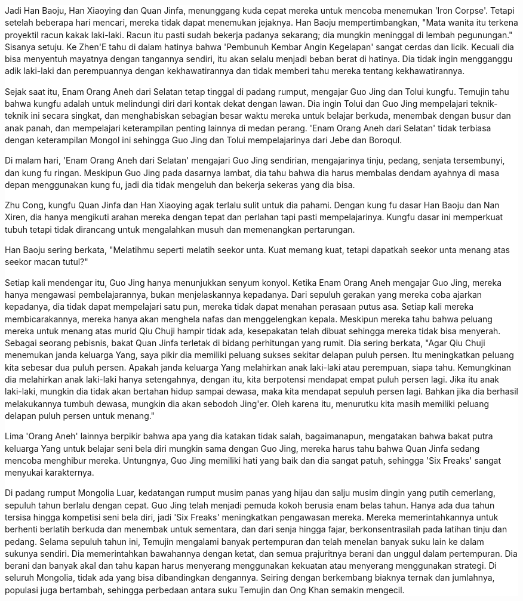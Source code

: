 Jadi Han Baoju, Han Xiaoying dan Quan Jinfa, menunggang kuda cepat mereka untuk mencoba menemukan 'Iron Corpse'. Tetapi setelah beberapa hari mencari, mereka tidak dapat menemukan jejaknya. Han Baoju mempertimbangkan, "Mata wanita itu terkena proyektil racun kakak laki-laki. Racun itu pasti sudah bekerja padanya sekarang; dia mungkin meninggal di lembah pegunungan." Sisanya setuju. Ke Zhen'E tahu di dalam hatinya bahwa 'Pembunuh Kembar Angin Kegelapan' sangat cerdas dan licik. Kecuali dia bisa menyentuh mayatnya dengan tangannya sendiri, itu akan selalu menjadi beban berat di hatinya. Dia tidak ingin mengganggu adik laki-laki dan perempuannya dengan kekhawatirannya dan tidak memberi tahu mereka tentang kekhawatirannya.

Sejak saat itu, Enam Orang Aneh dari Selatan tetap tinggal di padang rumput, mengajar Guo Jing dan Tolui kungfu. Temujin tahu bahwa kungfu adalah untuk melindungi diri dari kontak dekat dengan lawan. Dia ingin Tolui dan Guo Jing mempelajari teknik-teknik ini secara singkat, dan menghabiskan sebagian besar waktu mereka untuk belajar berkuda, menembak dengan busur dan anak panah, dan mempelajari keterampilan penting lainnya di medan perang. 'Enam Orang Aneh dari Selatan' tidak terbiasa dengan keterampilan Mongol ini sehingga Guo Jing dan Tolui mempelajarinya dari Jebe dan Boroqul.

Di malam hari, 'Enam Orang Aneh dari Selatan' mengajari Guo Jing sendirian, mengajarinya tinju, pedang, senjata tersembunyi, dan kung fu ringan. Meskipun Guo Jing pada dasarnya lambat, dia tahu bahwa dia harus membalas dendam ayahnya di masa depan menggunakan kung fu, jadi dia tidak mengeluh dan bekerja sekeras yang dia bisa.

Zhu Cong, kungfu Quan Jinfa dan Han Xiaoying agak terlalu sulit untuk dia pahami. Dengan kung fu dasar Han Baoju dan Nan Xiren, dia hanya mengikuti arahan mereka dengan tepat dan perlahan tapi pasti mempelajarinya. Kungfu dasar ini memperkuat tubuh tetapi tidak dirancang untuk mengalahkan musuh dan memenangkan pertarungan.

Han Baoju sering berkata, "Melatihmu seperti melatih seekor unta. Kuat memang kuat, tetapi dapatkah seekor unta menang atas seekor macan tutul?"

Setiap kali mendengar itu, Guo Jing hanya menunjukkan senyum konyol. Ketika Enam 
Orang Aneh mengajar Guo Jing, mereka hanya mengawasi pembelajarannya, bukan 
menjelaskannya kepadanya. Dari sepuluh gerakan yang mereka coba ajarkan 
kepadanya, dia tidak dapat mempelajari satu pun, mereka tidak dapat menahan 
perasaan putus asa. Setiap kali mereka membicarakannya, mereka hanya akan 
menghela nafas dan menggelengkan kepala. Meskipun mereka tahu bahwa peluang 
mereka untuk menang atas murid Qiu Chuji hampir tidak ada, kesepakatan telah 
dibuat sehingga mereka tidak bisa menyerah. Sebagai seorang pebisnis, bakat 
Quan Jinfa terletak di bidang perhitungan yang rumit. Dia sering berkata, "Agar 
Qiu Chuji menemukan janda keluarga Yang, saya pikir dia memiliki peluang sukses 
sekitar delapan puluh persen. Itu meningkatkan peluang kita sebesar dua puluh 
persen. Apakah janda keluarga Yang melahirkan anak laki-laki atau perempuan, 
siapa tahu. Kemungkinan dia melahirkan anak laki-laki hanya setengahnya, dengan
itu, kita berpotensi mendapat empat puluh persen lagi. Jika itu anak laki-laki, 
mungkin dia tidak akan bertahan hidup sampai dewasa, maka kita mendapat sepuluh 
persen lagi. Bahkan jika dia berhasil melakukannya tumbuh dewasa, mungkin dia 
akan sebodoh Jing'er. Oleh karena itu, menurutku kita masih memiliki peluang 
delapan puluh persen untuk menang."

Lima 'Orang Aneh' lainnya berpikir bahwa apa yang dia katakan tidak salah, bagaimanapun, mengatakan bahwa bakat putra keluarga Yang untuk belajar seni bela diri mungkin sama dengan Guo Jing, mereka harus tahu bahwa Quan Jinfa sedang mencoba menghibur mereka. Untungnya, Guo Jing memiliki hati yang baik dan dia sangat patuh, sehingga 'Six Freaks' sangat menyukai karakternya.

Di padang rumput Mongolia Luar, kedatangan rumput musim panas yang hijau dan salju musim dingin yang putih cemerlang, sepuluh tahun berlalu dengan cepat. Guo Jing telah menjadi pemuda kokoh berusia enam belas tahun. Hanya ada dua tahun tersisa hingga kompetisi seni bela diri, jadi 'Six Freaks' meningkatkan pengawasan mereka. Mereka memerintahkannya untuk berhenti berlatih berkuda dan menembak untuk sementara, dan dari senja hingga fajar, berkonsentrasilah pada latihan tinju dan pedang. Selama sepuluh tahun ini, Temujin mengalami banyak pertempuran dan telah menelan banyak suku lain ke dalam sukunya sendiri. Dia memerintahkan bawahannya dengan ketat, dan semua prajuritnya berani dan unggul dalam pertempuran. Dia berani dan banyak akal dan tahu kapan harus menyerang menggunakan kekuatan atau menyerang menggunakan strategi. Di seluruh Mongolia, tidak ada yang bisa dibandingkan dengannya. Seiring dengan berkembang biaknya ternak dan jumlahnya, populasi juga bertambah, sehingga perbedaan antara suku Temujin dan Ong Khan semakin mengecil.
